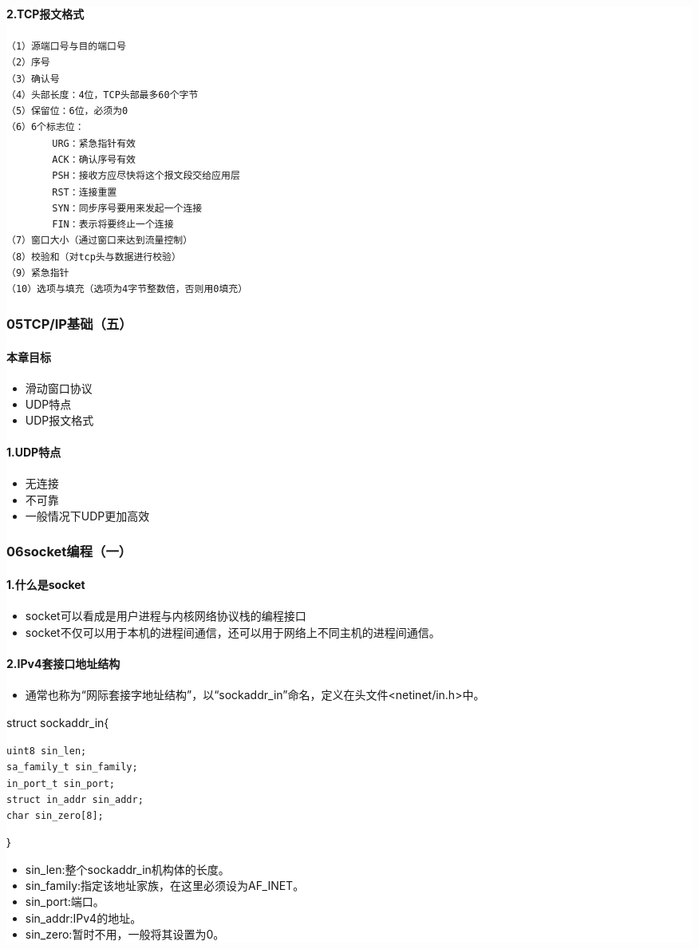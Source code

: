 #### 2.TCP报文格式
	（1）源端口号与目的端口号
	（2）序号
	（3）确认号
	（4）头部长度：4位，TCP头部最多60个字节
	（5）保留位：6位，必须为0
	（6）6个标志位：
			URG：紧急指针有效
			ACK：确认序号有效
			PSH：接收方应尽快将这个报文段交给应用层
			RST：连接重置
			SYN：同步序号要用来发起一个连接
			FIN：表示将要终止一个连接
	（7）窗口大小（通过窗口来达到流量控制）
	（8）校验和（对tcp头与数据进行校验）
	（9）紧急指针
	（10）选项与填充（选项为4字节整数倍，否则用0填充）

### 05TCP/IP基础（五）
#### 本章目标
* 滑动窗口协议
* UDP特点
* UDP报文格式

#### 1.UDP特点
* 无连接
* 不可靠
* 一般情况下UDP更加高效

### 06socket编程（一）
#### 1.什么是socket
*  socket可以看成是用户进程与内核网络协议栈的编程接口
*  socket不仅可以用于本机的进程间通信，还可以用于网络上不同主机的进程间通信。

#### 2.IPv4套接口地址结构
* 通常也称为“网际套接字地址结构”，以“sockaddr_in”命名，定义在头文件<netinet/in.h>中。

struct sockaddr_in{  
	
	uint8 sin_len;  	
	sa_family_t sin_family;
	in_port_t sin_port;
	struct in_addr sin_addr;
	char sin_zero[8];
｝

* sin_len:整个sockaddr_in机构体的长度。
* sin_family:指定该地址家族，在这里必须设为AF_INET。
* sin_port:端口。
* sin_addr:IPv4的地址。
* sin_zero:暂时不用，一般将其设置为0。
